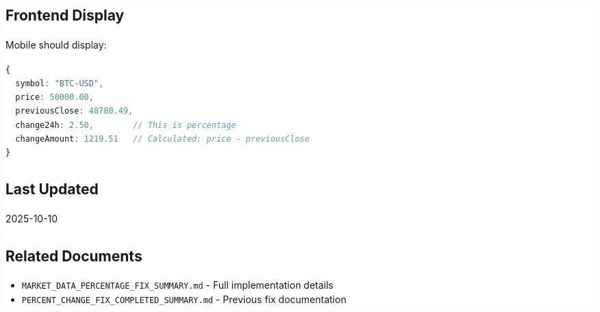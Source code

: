 ## Frontend Display

Mobile should display:
```typescript
{
  symbol: "BTC-USD",
  price: 50000.00,
  previousClose: 48780.49,
  change24h: 2.50,        // This is percentage
  changeAmount: 1219.51   // Calculated: price - previousClose
}
```

## Last Updated
2025-10-10

## Related Documents
- `MARKET_DATA_PERCENTAGE_FIX_SUMMARY.md` - Full implementation details
- `PERCENT_CHANGE_FIX_COMPLETED_SUMMARY.md` - Previous fix documentation
